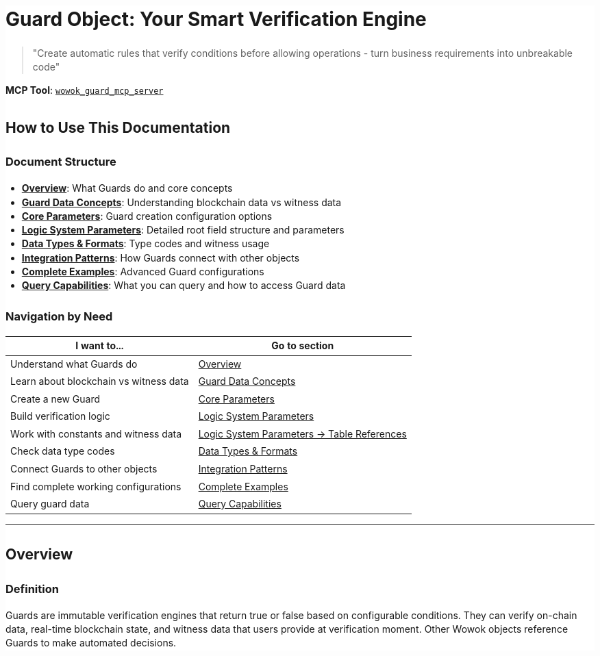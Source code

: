 # Guard Object: Your Smart Verification Engine

> "Create automatic rules that verify conditions before allowing operations - turn business requirements into unbreakable code"

**MCP Tool**: [`wowok_guard_mcp_server`](https://www.npmjs.com/package/wowok_guard_mcp_server)

## How to Use This Documentation

### Document Structure

- **[Overview](#overview)**: What Guards do and core concepts
- **[Guard Data Concepts](#guard-data-concepts)**: Understanding blockchain data vs witness data
- **[Core Parameters](#core-parameters)**: Guard creation configuration options
- **[Logic System Parameters](#logic-system-parameters)**: Detailed root field structure and parameters
- **[Data Types & Formats](#data-types--formats)**: Type codes and witness usage
- **[Integration Patterns](#integration-patterns)**: How Guards connect with other objects
- **[Complete Examples](#complete-examples)**: Advanced Guard configurations
- **[Query Capabilities](#query-capabilities)**: What you can query and how to access Guard data

### Navigation by Need

| I want to...                           | Go to section                                                                      |
| -------------------------------------- | ---------------------------------------------------------------------------------- |
| Understand what Guards do              | [Overview](#overview)                                                              |
| Learn about blockchain vs witness data | [Guard Data Concepts](#guard-data-concepts)                                        |
| Create a new Guard                     | [Core Parameters](#core-parameters)                                                |
| Build verification logic               | [Logic System Parameters](#logic-system-parameters)                                |
| Work with constants and witness data   | [Logic System Parameters → Table References](#6-table-references-identifier-field) |
| Check data type codes                  | [Data Types & Formats](#data-types--formats)                                       |
| Connect Guards to other objects        | [Integration Patterns](#integration-patterns)                                      |
| Find complete working configurations   | [Complete Examples](#complete-examples)                                            |
| Query guard data                       | [Query Capabilities](#query-capabilities)                                          |

---

## Overview

### Definition

Guards are immutable verification engines that return true or false based on configurable conditions. They can verify on-chain data, real-time blockchain state, and witness data that users provide at verification moment. Other Wowok objects reference Guards to make automated decisions.
